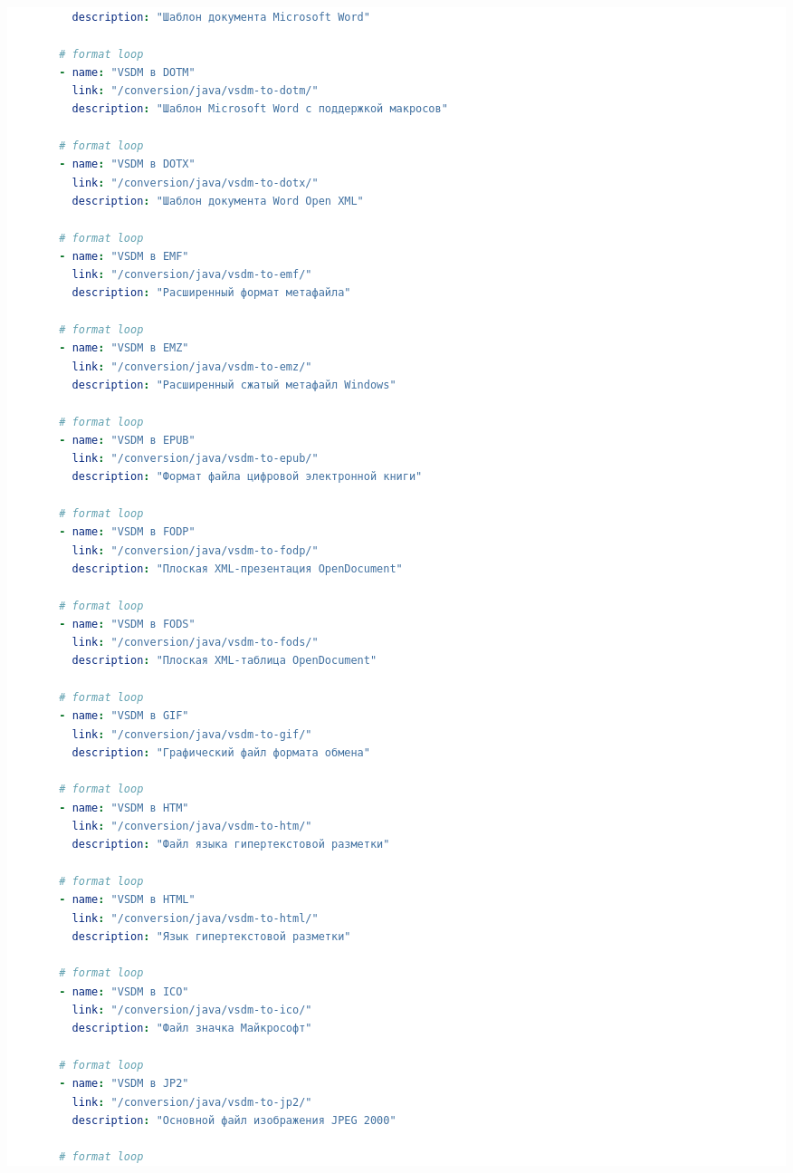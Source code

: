 ```yaml
          description: "Шаблон документа Microsoft Word"

        # format loop
        - name: "VSDM в DOTM"
          link: "/conversion/java/vsdm-to-dotm/"
          description: "Шаблон Microsoft Word с поддержкой макросов"

        # format loop
        - name: "VSDM в DOTX"
          link: "/conversion/java/vsdm-to-dotx/"
          description: "Шаблон документа Word Open XML"

        # format loop
        - name: "VSDM в EMF"
          link: "/conversion/java/vsdm-to-emf/"
          description: "Расширенный формат метафайла"

        # format loop
        - name: "VSDM в EMZ"
          link: "/conversion/java/vsdm-to-emz/"
          description: "Расширенный сжатый метафайл Windows"

        # format loop
        - name: "VSDM в EPUB"
          link: "/conversion/java/vsdm-to-epub/"
          description: "Формат файла цифровой электронной книги"

        # format loop
        - name: "VSDM в FODP"
          link: "/conversion/java/vsdm-to-fodp/"
          description: "Плоская XML-презентация OpenDocument"

        # format loop
        - name: "VSDM в FODS"
          link: "/conversion/java/vsdm-to-fods/"
          description: "Плоская XML-таблица OpenDocument"

        # format loop
        - name: "VSDM в GIF"
          link: "/conversion/java/vsdm-to-gif/"
          description: "Графический файл формата обмена"

        # format loop
        - name: "VSDM в HTM"
          link: "/conversion/java/vsdm-to-htm/"
          description: "Файл языка гипертекстовой разметки"

        # format loop
        - name: "VSDM в HTML"
          link: "/conversion/java/vsdm-to-html/"
          description: "Язык гипертекстовой разметки"

        # format loop
        - name: "VSDM в ICO"
          link: "/conversion/java/vsdm-to-ico/"
          description: "Файл значка Майкрософт"

        # format loop
        - name: "VSDM в JP2"
          link: "/conversion/java/vsdm-to-jp2/"
          description: "Основной файл изображения JPEG 2000"

        # format loop
```